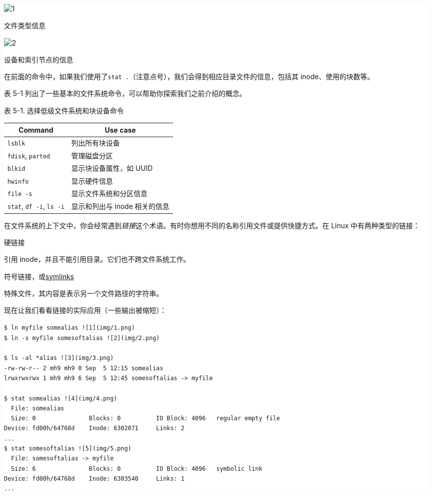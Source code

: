 ![1](img/#co_filesystems_CO3-1)

文件类型信息

![2](img/#co_filesystems_CO3-2)

设备和索引节点的信息

在前面的命令中，如果我们使用了`stat .`（注意点号），我们会得到相应目录文件的信息，包括其 inode、使用的块数等。

表 5-1 列出了一些基本的文件系统命令，可以帮助你探索我们之前介绍的概念。

表 5-1\. 选择低级文件系统和块设备命令

| Command | Use case |
| --- | --- |
| `lsblk` | 列出所有块设备 |
| `fdisk`, `parted` | 管理磁盘分区 |
| `blkid` | 显示块设备属性，如 UUID |
| `hwinfo` | 显示硬件信息 |
| `file -s` | 显示文件系统和分区信息 |
| `stat`, `df -i`, `ls -i` | 显示和列出与 inode 相关的信息 |

在文件系统的上下文中，你会经常遇到*链接*这个术语。有时你想用不同的名称引用文件或提供快捷方式。在 Linux 中有两种类型的链接：

硬链接

引用 inode，并且不能引用目录。它们也不跨文件系统工作。

符号链接，或[symlinks](https://oreil.ly/yRWYA)

特殊文件，其内容是表示另一个文件路径的字符串。

现在让我们看看链接的实际应用（一些输出被缩短）：

```
$ ln myfile somealias ![1](img/1.png)
$ ln -s myfile somesoftalias ![2](img/2.png)

$ ls -al *alias ![3](img/3.png)
-rw-rw-r-- 2 mh9 mh9 0 Sep  5 12:15 somealias
lrwxrwxrwx 1 mh9 mh9 6 Sep  5 12:45 somesoftalias -> myfile

$ stat somealias ![4](img/4.png)
  File: somealias
  Size: 0               Blocks: 0          IO Block: 4096   regular empty file
Device: fd00h/64768d    Inode: 6302071     Links: 2
...
$ stat somesoftalias ![5](img/5.png)
  File: somesoftalias -> myfile
  Size: 6               Blocks: 0          IO Block: 4096   symbolic link
Device: fd00h/64768d    Inode: 6303540     Links: 1
...
```
